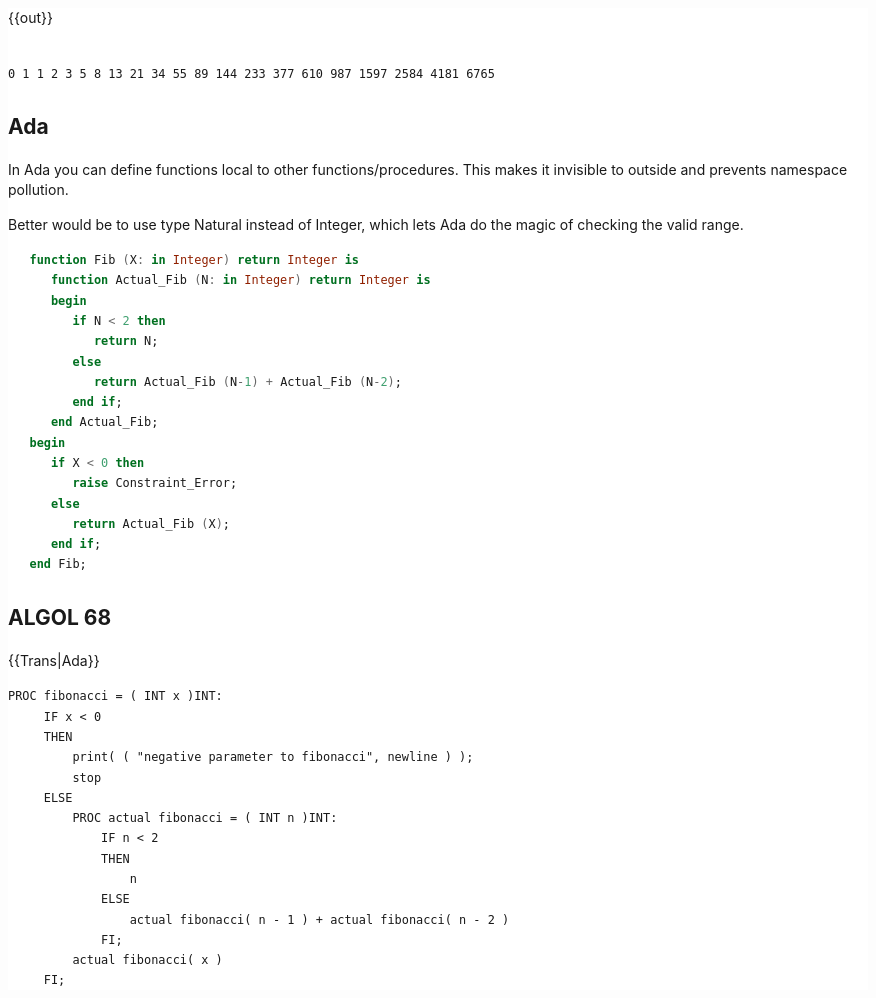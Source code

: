 {{out}}

```txt

0 1 1 2 3 5 8 13 21 34 55 89 144 233 377 610 987 1597 2584 4181 6765

```



## Ada

In Ada you can define functions local to other functions/procedures. This makes it invisible to outside and prevents namespace pollution.

Better would be to use type Natural instead of Integer, which lets Ada do the magic of checking the valid range.

```Ada
   function Fib (X: in Integer) return Integer is
      function Actual_Fib (N: in Integer) return Integer is
      begin
         if N < 2 then
            return N;
         else
            return Actual_Fib (N-1) + Actual_Fib (N-2);
         end if;
      end Actual_Fib;
   begin
      if X < 0 then
         raise Constraint_Error;
      else
         return Actual_Fib (X);
      end if;
   end Fib;
```



## ALGOL 68

{{Trans|Ada}}

```algol68
PROC fibonacci = ( INT x )INT:
     IF x < 0
     THEN
         print( ( "negative parameter to fibonacci", newline ) );
         stop
     ELSE
         PROC actual fibonacci = ( INT n )INT:
             IF n < 2
             THEN
                 n
             ELSE
                 actual fibonacci( n - 1 ) + actual fibonacci( n - 2 )
             FI;
         actual fibonacci( x )
     FI;

```
